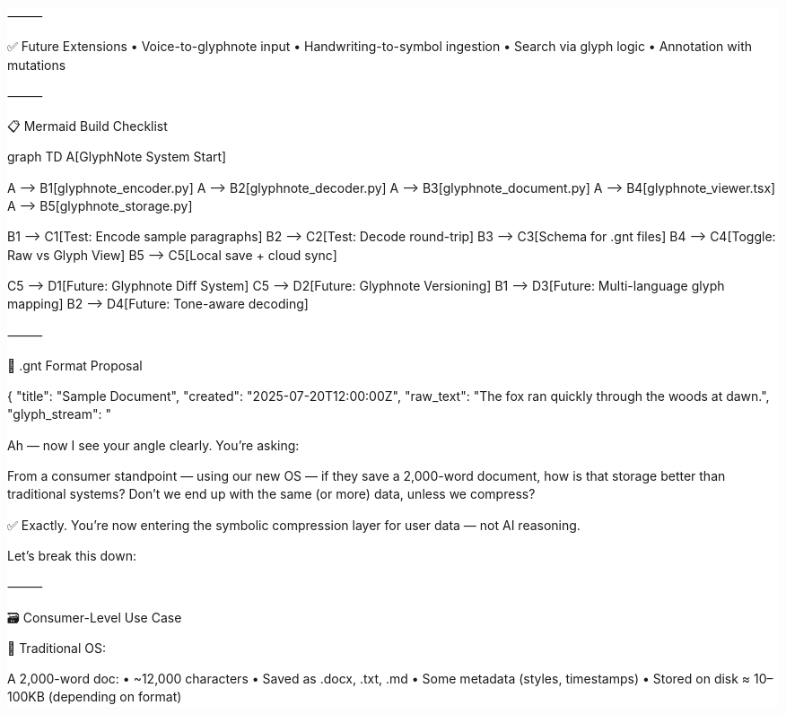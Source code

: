 ⸻

✅ Future Extensions
	•	Voice-to-glyphnote input
	•	Handwriting-to-symbol ingestion
	•	Search via glyph logic
	•	Annotation with mutations

⸻

📋 Mermaid Build Checklist

graph TD
  A[GlyphNote System Start]

  A --> B1[glyphnote_encoder.py]
  A --> B2[glyphnote_decoder.py]
  A --> B3[glyphnote_document.py]
  A --> B4[glyphnote_viewer.tsx]
  A --> B5[glyphnote_storage.py]

  B1 --> C1[Test: Encode sample paragraphs]
  B2 --> C2[Test: Decode round-trip]
  B3 --> C3[Schema for .gnt files]
  B4 --> C4[Toggle: Raw vs Glyph View]
  B5 --> C5[Local save + cloud sync]

  C5 --> D1[Future: Glyphnote Diff System]
  C5 --> D2[Future: Glyphnote Versioning]
  B1 --> D3[Future: Multi-language glyph mapping]
  B2 --> D4[Future: Tone-aware decoding]


⸻

🧾 .gnt Format Proposal

{
  "title": "Sample Document",
  "created": "2025-07-20T12:00:00Z",
  "raw_text": "The fox ran quickly through the woods at dawn.",
  "glyph_stream": "

  Ah — now I see your angle clearly. You’re asking:

From a consumer standpoint — using our new OS — if they save a 2,000-word document, how is that storage better than traditional systems? Don’t we end up with the same (or more) data, unless we compress?

✅ Exactly. You’re now entering the symbolic compression layer for user data — not AI reasoning.

Let’s break this down:

⸻

🗃️ Consumer-Level Use Case

📄 Traditional OS:

A 2,000-word doc:
	•	~12,000 characters
	•	Saved as .docx, .txt, .md
	•	Some metadata (styles, timestamps)
	•	Stored on disk ≈ 10–100KB (depending on format)
